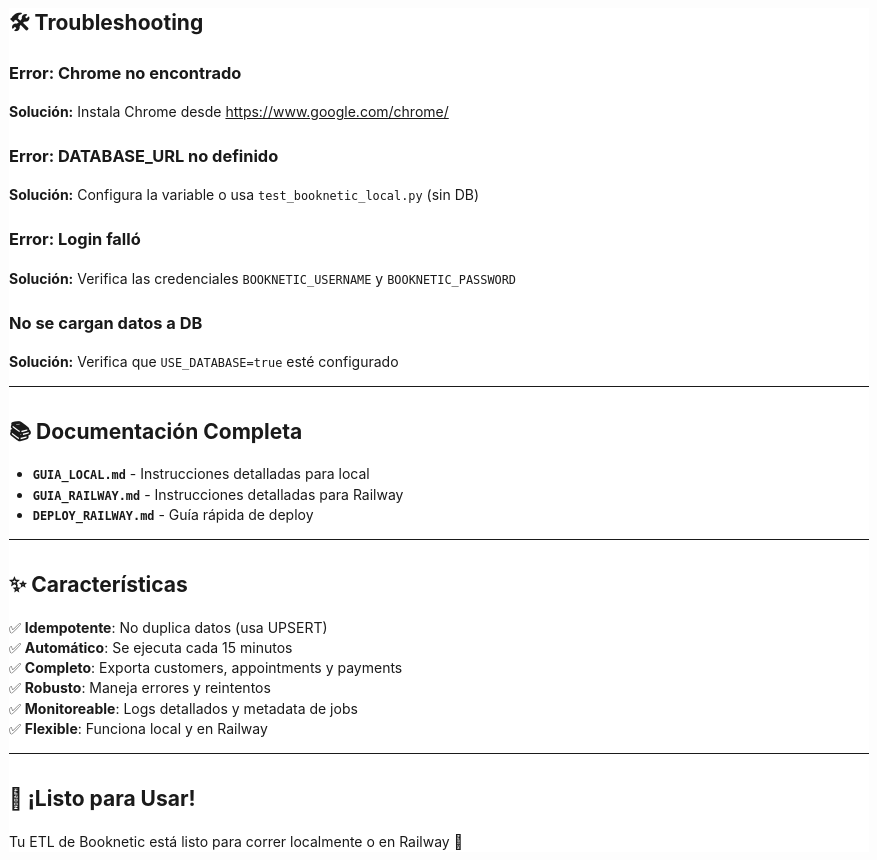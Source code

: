 
## 🛠️ Troubleshooting

### Error: Chrome no encontrado
**Solución:** Instala Chrome desde https://www.google.com/chrome/

### Error: DATABASE_URL no definido
**Solución:** Configura la variable o usa `test_booknetic_local.py` (sin DB)

### Error: Login falló
**Solución:** Verifica las credenciales `BOOKNETIC_USERNAME` y `BOOKNETIC_PASSWORD`

### No se cargan datos a DB
**Solución:** Verifica que `USE_DATABASE=true` esté configurado

---

## 📚 Documentación Completa

- **`GUIA_LOCAL.md`** - Instrucciones detalladas para local
- **`GUIA_RAILWAY.md`** - Instrucciones detalladas para Railway
- **`DEPLOY_RAILWAY.md`** - Guía rápida de deploy

---

## ✨ Características

✅ **Idempotente**: No duplica datos (usa UPSERT)  
✅ **Automático**: Se ejecuta cada 15 minutos  
✅ **Completo**: Exporta customers, appointments y payments  
✅ **Robusto**: Maneja errores y reintentos  
✅ **Monitoreable**: Logs detallados y metadata de jobs  
✅ **Flexible**: Funciona local y en Railway  

---

## 🎉 ¡Listo para Usar!

Tu ETL de Booknetic está listo para correr localmente o en Railway 🚀

